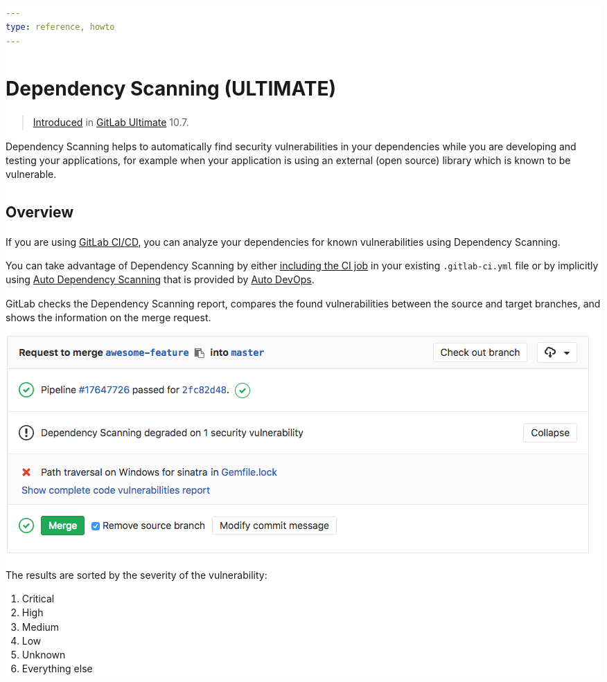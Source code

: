 ```yaml
---
type: reference, howto
---
```


# Dependency Scanning **(ULTIMATE)**

> [Introduced](https://gitlab.com/gitlab-org/gitlab/issues/5105) in [GitLab Ultimate](https://about.gitlab.com/pricing/) 10.7.

Dependency Scanning helps to automatically find security vulnerabilities in your dependencies
while you are developing and testing your applications, for example when your
application is using an external (open source) library which is known to be vulnerable.

## Overview

If you are using [GitLab CI/CD](../../../ci/README.md), you can analyze your dependencies for known
vulnerabilities using Dependency Scanning.

You can take advantage of Dependency Scanning by either [including the CI job](#configuration)
in your existing `.gitlab-ci.yml` file or by implicitly using
[Auto Dependency Scanning](../../../topics/autodevops/index.md#auto-dependency-scanning-ultimate)
that is provided by [Auto DevOps](../../../topics/autodevops/index.md).

GitLab checks the Dependency Scanning report, compares the found vulnerabilities
between the source and target branches, and shows the information on the
merge request.

![Dependency Scanning Widget](img/dependency_scanning.png)

The results are sorted by the severity of the vulnerability:

1. Critical
1. High
1. Medium
1. Low
1. Unknown
1. Everything else
